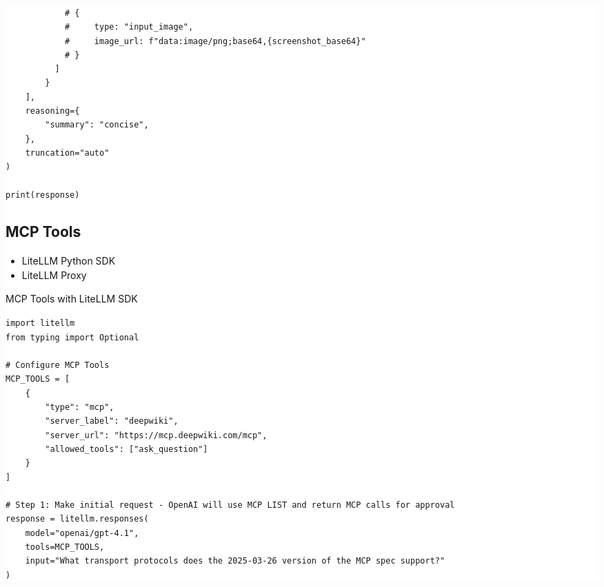                 # {  
                #     type: "input_image",  
                #     image_url: f"data:image/png;base64,{screenshot_base64}"  
                # }  
              ]  
            }  
        ],  
        reasoning={  
            "summary": "concise",  
        },  
        truncation="auto"  
    )  
      
    print(response)  
    

## MCP Tools​

  * LiteLLM Python SDK
  * LiteLLM Proxy

MCP Tools with LiteLLM SDK
    
    
    import litellm  
    from typing import Optional  
      
    # Configure MCP Tools  
    MCP_TOOLS = [  
        {  
            "type": "mcp",  
            "server_label": "deepwiki",  
            "server_url": "https://mcp.deepwiki.com/mcp",  
            "allowed_tools": ["ask_question"]  
        }  
    ]  
      
    # Step 1: Make initial request - OpenAI will use MCP LIST and return MCP calls for approval  
    response = litellm.responses(  
        model="openai/gpt-4.1",  
        tools=MCP_TOOLS,  
        input="What transport protocols does the 2025-03-26 version of the MCP spec support?"  
    )  
      